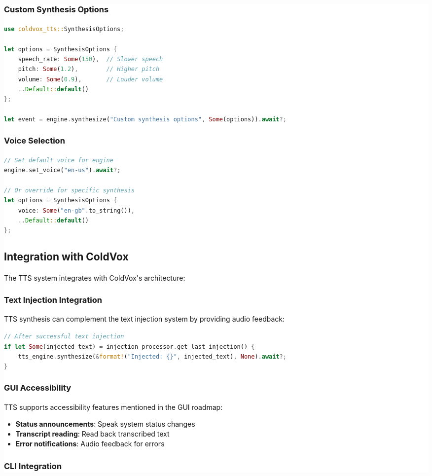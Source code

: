 ```rust
```

### Custom Synthesis Options

```rust
use coldvox_tts::SynthesisOptions;

let options = SynthesisOptions {
    speech_rate: Some(150),  // Slower speech
    pitch: Some(1.2),        // Higher pitch
    volume: Some(0.9),       // Louder volume
    ..Default::default()
};

let event = engine.synthesize("Custom synthesis options", Some(options)).await?;
```

### Voice Selection

```rust
// Set default voice for engine
engine.set_voice("en-us").await?;

// Or override for specific synthesis
let options = SynthesisOptions {
    voice: Some("en-gb".to_string()),
    ..Default::default()
};
```

## Integration with ColdVox

The TTS system integrates with ColdVox's architecture:

### Text Injection Integration

TTS synthesis can complement the text injection system by providing audio feedback:

```rust
// After successful text injection
if let Some(injected_text) = injection_processor.get_last_injection() {
    tts_engine.synthesize(&format!("Injected: {}", injected_text), None).await?;
}
```

### GUI Accessibility

TTS supports accessibility features mentioned in the GUI roadmap:

- **Status announcements**: Speak system status changes
- **Transcript reading**: Read back transcribed text
- **Error notifications**: Audio feedback for errors

### CLI Integration

